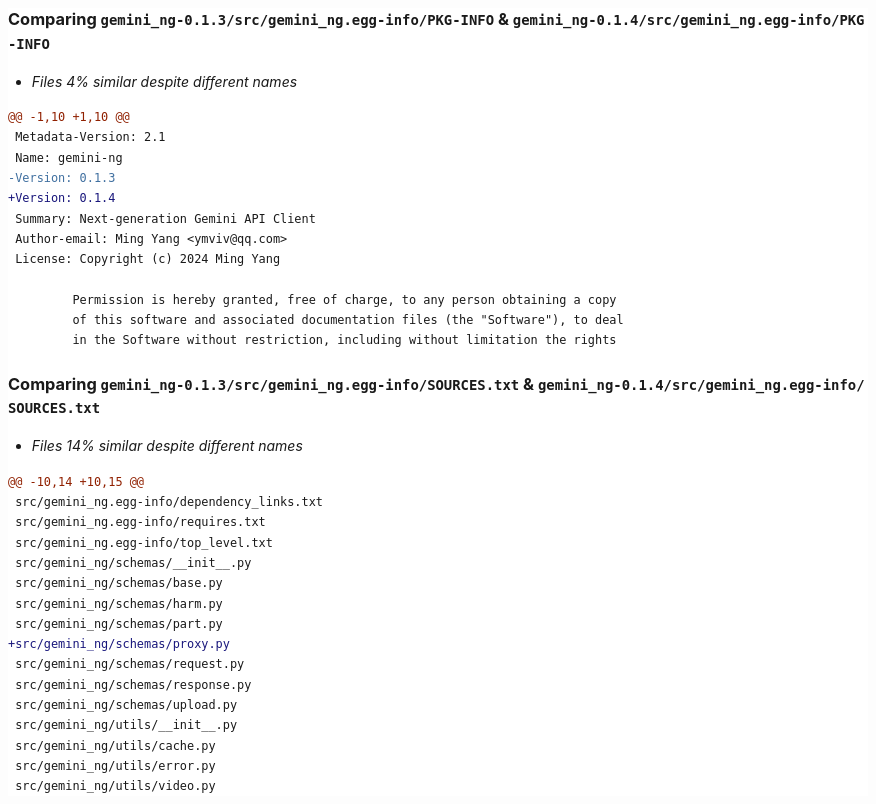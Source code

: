 ### Comparing `gemini_ng-0.1.3/src/gemini_ng.egg-info/PKG-INFO` & `gemini_ng-0.1.4/src/gemini_ng.egg-info/PKG-INFO`

 * *Files 4% similar despite different names*

```diff
@@ -1,10 +1,10 @@
 Metadata-Version: 2.1
 Name: gemini-ng
-Version: 0.1.3
+Version: 0.1.4
 Summary: Next-generation Gemini API Client
 Author-email: Ming Yang <ymviv@qq.com>
 License: Copyright (c) 2024 Ming Yang
         
         Permission is hereby granted, free of charge, to any person obtaining a copy
         of this software and associated documentation files (the "Software"), to deal
         in the Software without restriction, including without limitation the rights
```

### Comparing `gemini_ng-0.1.3/src/gemini_ng.egg-info/SOURCES.txt` & `gemini_ng-0.1.4/src/gemini_ng.egg-info/SOURCES.txt`

 * *Files 14% similar despite different names*

```diff
@@ -10,14 +10,15 @@
 src/gemini_ng.egg-info/dependency_links.txt
 src/gemini_ng.egg-info/requires.txt
 src/gemini_ng.egg-info/top_level.txt
 src/gemini_ng/schemas/__init__.py
 src/gemini_ng/schemas/base.py
 src/gemini_ng/schemas/harm.py
 src/gemini_ng/schemas/part.py
+src/gemini_ng/schemas/proxy.py
 src/gemini_ng/schemas/request.py
 src/gemini_ng/schemas/response.py
 src/gemini_ng/schemas/upload.py
 src/gemini_ng/utils/__init__.py
 src/gemini_ng/utils/cache.py
 src/gemini_ng/utils/error.py
 src/gemini_ng/utils/video.py
```

